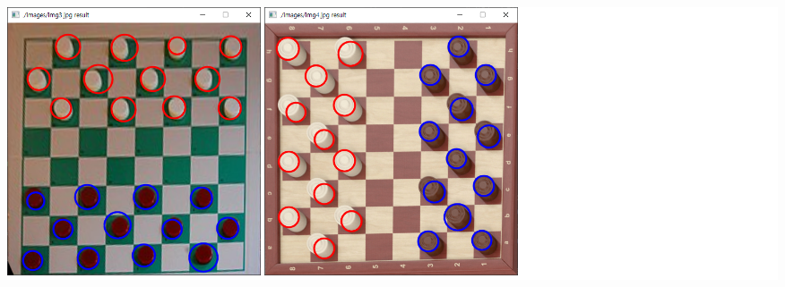 <img src="./submit/report/test_image/hw1-4-img-3.PNG" height="300px"> <img src="./submit/report/test_image/hw1-4-img-4.PNG" height="300px">
